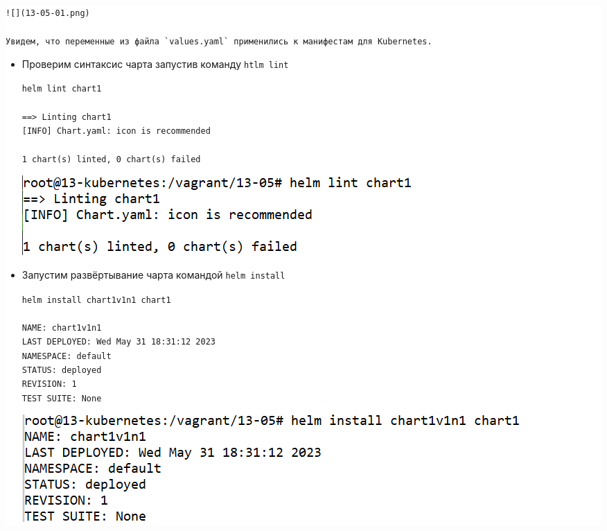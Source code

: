     ![](13-05-01.png)

    Увидем, что переменные из файла `values.yaml` применились к манифестам для Kubernetes.

- Проверим синтаксис чарта запустив команду `htlm lint`

    ```
    helm lint chart1

    ==> Linting chart1
    [INFO] Chart.yaml: icon is recommended

    1 chart(s) linted, 0 chart(s) failed
    ```

    ![](13-05-02.png)

- Запустим развёртывание чарта командой `helm install`

    ```
    helm install chart1v1n1 chart1

    NAME: chart1v1n1
    LAST DEPLOYED: Wed May 31 18:31:12 2023
    NAMESPACE: default
    STATUS: deployed
    REVISION: 1
    TEST SUITE: None
    ```

    ![](13-05-03.png)
